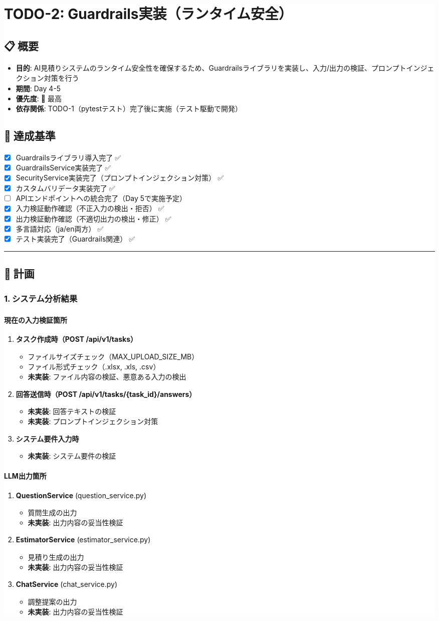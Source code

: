 # TODO-2: Guardrails実装（ランタイム安全）

## 📋 概要
- **目的**: AI見積りシステムのランタイム安全性を確保するため、Guardrailsライブラリを実装し、入力/出力の検証、プロンプトインジェクション対策を行う
- **期間**: Day 4-5
- **優先度**: 🔴 最高
- **依存関係**: TODO-1（pytestテスト）完了後に実施（テスト駆動で開発）

## 🎯 達成基準
- [x] Guardrailsライブラリ導入完了 ✅
- [x] GuardrailsService実装完了 ✅
- [x] SecurityService実装完了（プロンプトインジェクション対策） ✅
- [x] カスタムバリデータ実装完了 ✅
- [ ] APIエンドポイントへの統合完了（Day 5で実施予定）
- [x] 入力検証動作確認（不正入力の検出・拒否） ✅
- [x] 出力検証動作確認（不適切出力の検出・修正） ✅
- [x] 多言語対応（ja/en両方） ✅
- [x] テスト実装完了（Guardrails関連） ✅

---

## 📐 計画

### 1. システム分析結果

#### 現在の入力検証箇所
1. **タスク作成時（POST /api/v1/tasks）**
   - ファイルサイズチェック（MAX_UPLOAD_SIZE_MB）
   - ファイル形式チェック（.xlsx, .xls, .csv）
   - **未実装**: ファイル内容の検証、悪意ある入力の検出

2. **回答送信時（POST /api/v1/tasks/{task_id}/answers）**
   - **未実装**: 回答テキストの検証
   - **未実装**: プロンプトインジェクション対策

3. **システム要件入力時**
   - **未実装**: システム要件の検証

#### LLM出力箇所
1. **QuestionService** (question_service.py)
   - 質問生成の出力
   - **未実装**: 出力内容の妥当性検証

2. **EstimatorService** (estimator_service.py)
   - 見積り生成の出力
   - **未実装**: 出力内容の妥当性検証

3. **ChatService** (chat_service.py)
   - 調整提案の出力
   - **未実装**: 出力内容の妥当性検証
